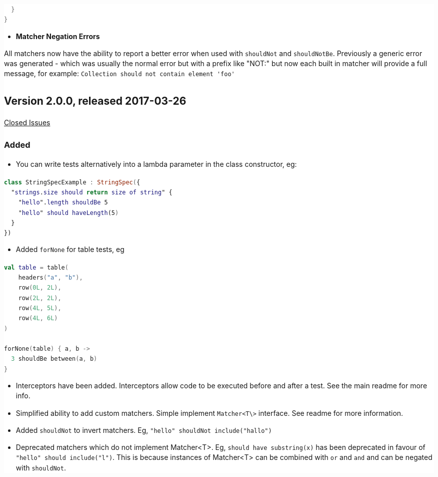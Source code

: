 ```kotlin
  }
}
```

* **Matcher Negation Errors**

All matchers now have the ability to report a better error when used with `shouldNot` and `shouldNotBe`. Previously a generic error
was generated - which was usually the normal error but with a prefix like "NOT:" but now each built in matcher will provide a full message, for example: `Collection should not contain element 'foo'`


Version 2.0.0, released 2017-03-26
----------------------------------

[Closed Issues](https://github.com/kotlintest/kotlintest/milestone/4?closed=1)

### Added

* You can write tests alternatively into a lambda parameter in the class constructor, eg:

```kotlin
class StringSpecExample : StringSpec({
  "strings.size should return size of string" {
    "hello".length shouldBe 5
    "hello" should haveLength(5)
  }
})
```

* Added `forNone` for table tests, eg

```kotlin
val table = table(
    headers("a", "b"),
    row(0L, 2L),
    row(2L, 2L),
    row(4L, 5L),
    row(4L, 6L)
)

forNone(table) { a, b ->
  3 shouldBe between(a, b)
}
```

* Interceptors have been added. Interceptors allow code to be executed before and after a test. See the main readme for more info.

* Simplified ability to add custom matchers. Simple implement `Matcher<T\>` interface. See readme for more information.

* Added `shouldNot` to invert matchers. Eg, `"hello" shouldNot include("hallo")`

* Deprecated matchers which do not implement Matcher<T\>. Eg, `should have substring(x)` has been deprecated in favour of `"hello" should include("l")`. This is because instances of Matcher<T\> can be combined with `or` and `and` and can be negated with `shouldNot`.
